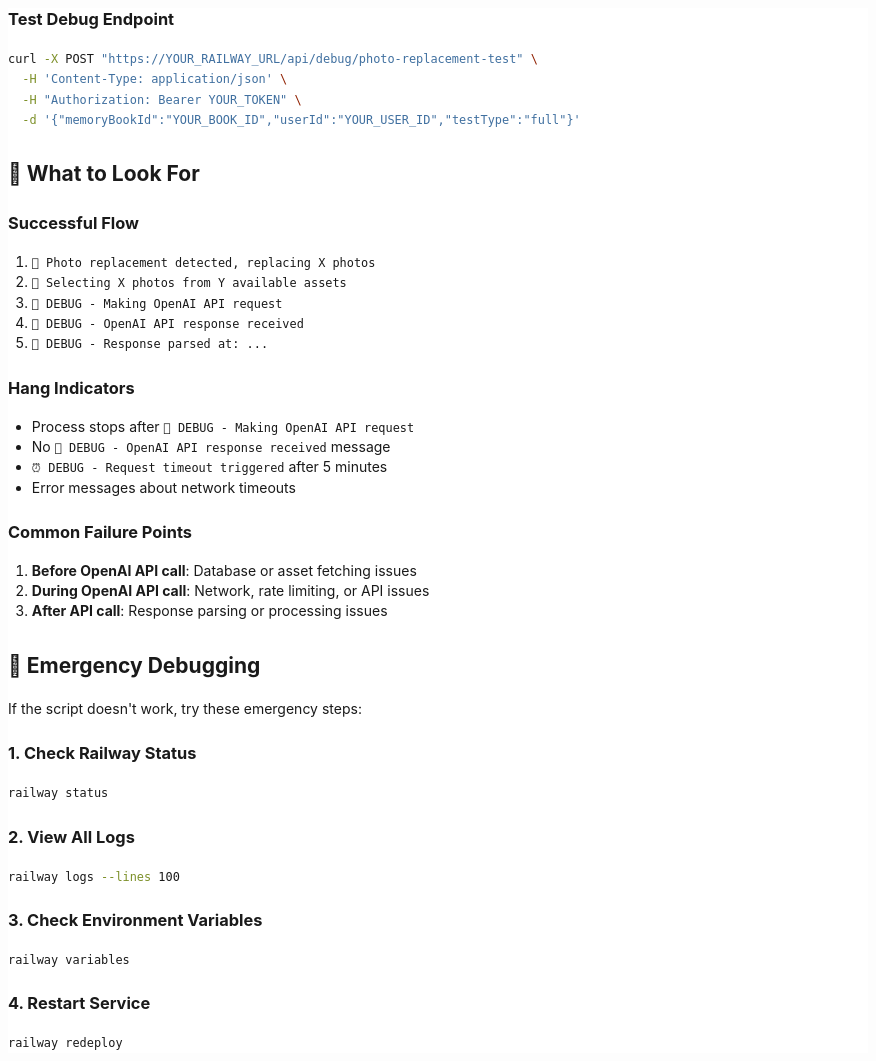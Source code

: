 ### **Test Debug Endpoint**
```bash
curl -X POST "https://YOUR_RAILWAY_URL/api/debug/photo-replacement-test" \
  -H 'Content-Type: application/json' \
  -H "Authorization: Bearer YOUR_TOKEN" \
  -d '{"memoryBookId":"YOUR_BOOK_ID","userId":"YOUR_USER_ID","testType":"full"}'
```

## 🎯 What to Look For

### **Successful Flow**
1. `🔄 Photo replacement detected, replacing X photos`
2. `🎯 Selecting X photos from Y available assets`
3. `🔗 DEBUG - Making OpenAI API request`
4. `🔗 DEBUG - OpenAI API response received`
5. `🎯 DEBUG - Response parsed at: ...`

### **Hang Indicators**
- Process stops after `🔗 DEBUG - Making OpenAI API request`
- No `🔗 DEBUG - OpenAI API response received` message
- `⏰ DEBUG - Request timeout triggered` after 5 minutes
- Error messages about network timeouts

### **Common Failure Points**
1. **Before OpenAI API call**: Database or asset fetching issues
2. **During OpenAI API call**: Network, rate limiting, or API issues
3. **After API call**: Response parsing or processing issues

## 🚨 Emergency Debugging

If the script doesn't work, try these emergency steps:

### **1. Check Railway Status**
```bash
railway status
```

### **2. View All Logs**
```bash
railway logs --lines 100
```

### **3. Check Environment Variables**
```bash
railway variables
```

### **4. Restart Service**
```bash
railway redeploy
```
